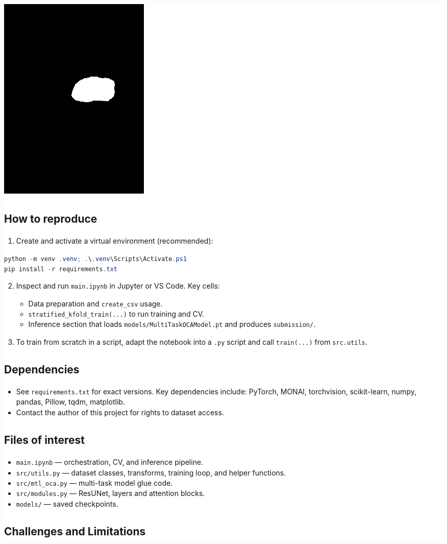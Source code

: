 ![Benign Segmentation](https://github.com/David-Ademola/Cancer-Detection-and-Segmentation-in-Breast-Scans/blob/master/submission/segmentation/PACE_00001_001_BUSBRA_mask.png)

## How to reproduce

1. Create and activate a virtual environment (recommended):

```powershell
python -m venv .venv; .\.venv\Scripts\Activate.ps1
pip install -r requirements.txt
```

2. Inspect and run `main.ipynb` in Jupyter or VS Code. Key cells:
   - Data preparation and `create_csv` usage.
   - `stratified_kfold_train(...)` to run training and CV.
   - Inference section that loads `models/MultiTaskOCAModel.pt` and produces `submission/`.

3. To train from scratch in a script, adapt the notebook into a `.py` script and call `train(...)` from `src.utils`.

## Dependencies

- See `requirements.txt` for exact versions. Key dependencies include: PyTorch, MONAI, torchvision, scikit-learn, numpy, pandas, Pillow, tqdm, matplotlib.
- Contact the author of this project for rights to dataset access.

## Files of interest

- `main.ipynb` — orchestration, CV, and inference pipeline.
- `src/utils.py` — dataset classes, transforms, training loop, and helper functions.
- `src/mtl_oca.py` — multi-task model glue code.
- `src/modules.py` — ResUNet, layers and attention blocks.
- `models/` — saved checkpoints.

## Challenges and Limitations
